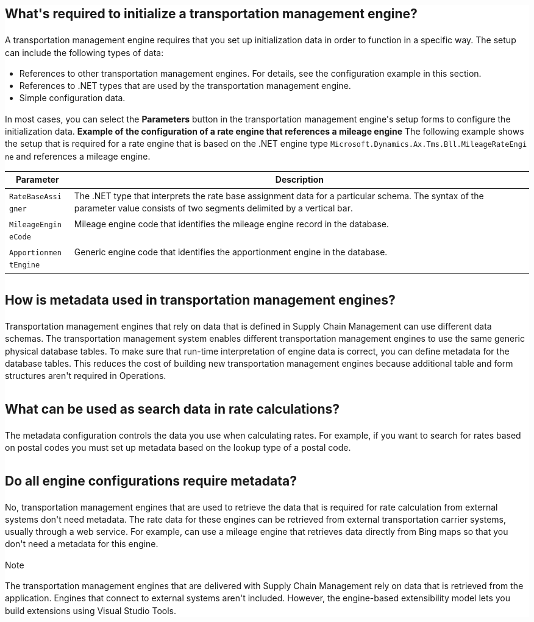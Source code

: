 ## What's required to initialize a transportation management engine?

A transportation management engine requires that you set up initialization data in order to function in a specific way. The setup can include the following types of data:

- References to other transportation management engines. For details, see the configuration example in this section.
- References to .NET types that are used by the transportation management engine.
- Simple configuration data.

In most cases, you can select the **Parameters** button in the transportation management engine's setup forms to configure the initialization data. **Example of the configuration of a rate engine that references a mileage engine** The following example shows the setup that is required for a rate engine that is based on the .NET engine type `Microsoft.Dynamics.Ax.Tms.Bll.MileageRateEngine` and references a mileage engine.

| Parameter | Description |
|--|--|
| `RateBaseAssigner` | The .NET type that interprets the rate base assignment data for a particular schema. The syntax of the parameter value consists of two segments delimited by a vertical bar. |
| `MileageEngineCode` | Mileage engine code that identifies the mileage engine record in the database. |
| `ApportionmentEngine` | Generic engine code that identifies the apportionment engine in the database. |

## <a name="use-metadata"></a>How is metadata used in transportation management engines?

Transportation management engines that rely on data that is defined in Supply Chain Management can use different data schemas. The transportation management system enables different transportation management engines to use the same generic physical database tables. To make sure that run-time interpretation of engine data is correct, you can define metadata for the database tables. This reduces the cost of building new transportation management engines because additional table and form structures aren't required in Operations.

## What can be used as search data in rate calculations?

The metadata configuration controls the data you use when calculating rates. For example, if you want to search for rates based on postal codes you must set up metadata based on the lookup type of a postal code.

## Do all engine configurations require metadata?

No, transportation management engines that are used to retrieve the data that is required for rate calculation from external systems don't need metadata. The rate data for these engines can be retrieved from external transportation carrier systems, usually through a web service. For example, can use a mileage engine that retrieves data directly from Bing maps so that you don't need a metadata for this engine.

> [!NOTE]
> The transportation management engines that are delivered with Supply Chain Management rely on data that is retrieved from the application. Engines that connect to external systems aren't included. However, the engine-based extensibility model lets you build extensions using Visual Studio Tools.
